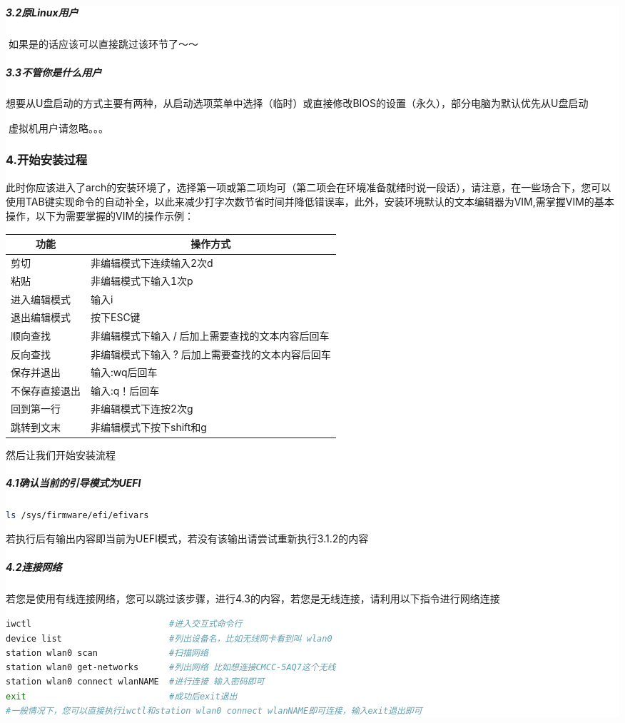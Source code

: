 ##### 	3.2原Linux用户

​			如果是的话应该可以直接跳过该环节了～～

##### 	3.3不管你是什么用户

​			想要从U盘启动的方式主要有两种，从启动选项菜单中选择（临时）或直接修改BIOS的设置（永久），部分电脑为默认优先从U盘启动

​			虚拟机用户请忽略。。。

### 4.开始安装过程

​			此时你应该进入了arch的安装环境了，选择第一项或第二项均可（第二项会在环境准备就绪时说一段话），请注意，在一些场合下，您可以使用TAB键实现命令的自动补全，以此来减少打字次数节省时间并降低错误率，此外，安装环境默认的文本编辑器为VIM,需掌握VIM的基本操作，以下为需要掌握的VIM的操作示例：

| 功能           | 操作方式                                          |
| -------------- | ------------------------------------------------- |
| 剪切           | 非编辑模式下连续输入2次d                          |
| 粘贴           | 非编辑模式下输入1次p                              |
| 进入编辑模式   | 输入i                                             |
| 退出编辑模式   | 按下ESC键                                         |
| 顺向查找       | 非编辑模式下输入 / 后加上需要查找的文本内容后回车 |
| 反向查找       | 非编辑模式下输入 ? 后加上需要查找的文本内容后回车 |
| 保存并退出     | 输入:wq后回车                                     |
| 不保存直接退出 | 输入:q！后回车                                    |
| 回到第一行     | 非编辑模式下连按2次g                              |
| 跳转到文末     | 非编辑模式下按下shift和g                          |

然后让我们开始安装流程

##### 	4.1确认当前的引导模式为UEFI

```bash
ls /sys/firmware/efi/efivars
```

​		若执行后有输出内容即当前为UEFI模式，若没有该输出请尝试重新执行3.1.2的内容

##### 	4.2连接网络

​		若您是使用有线连接网络，您可以跳过该步骤，进行4.3的内容，若您是无线连接，请利用以下指令进行网络连接

```bash
iwctl                           #进入交互式命令行
device list                     #列出设备名，比如无线网卡看到叫 wlan0
station wlan0 scan              #扫描网络
station wlan0 get-networks      #列出网络 比如想连接CMCC-5AQ7这个无线
station wlan0 connect wlanNAME  #进行连接 输入密码即可
exit                            #成功后exit退出
#一般情况下，您可以直接执行iwctl和station wlan0 connect wlanNAME即可连接，输入exit退出即可
```
